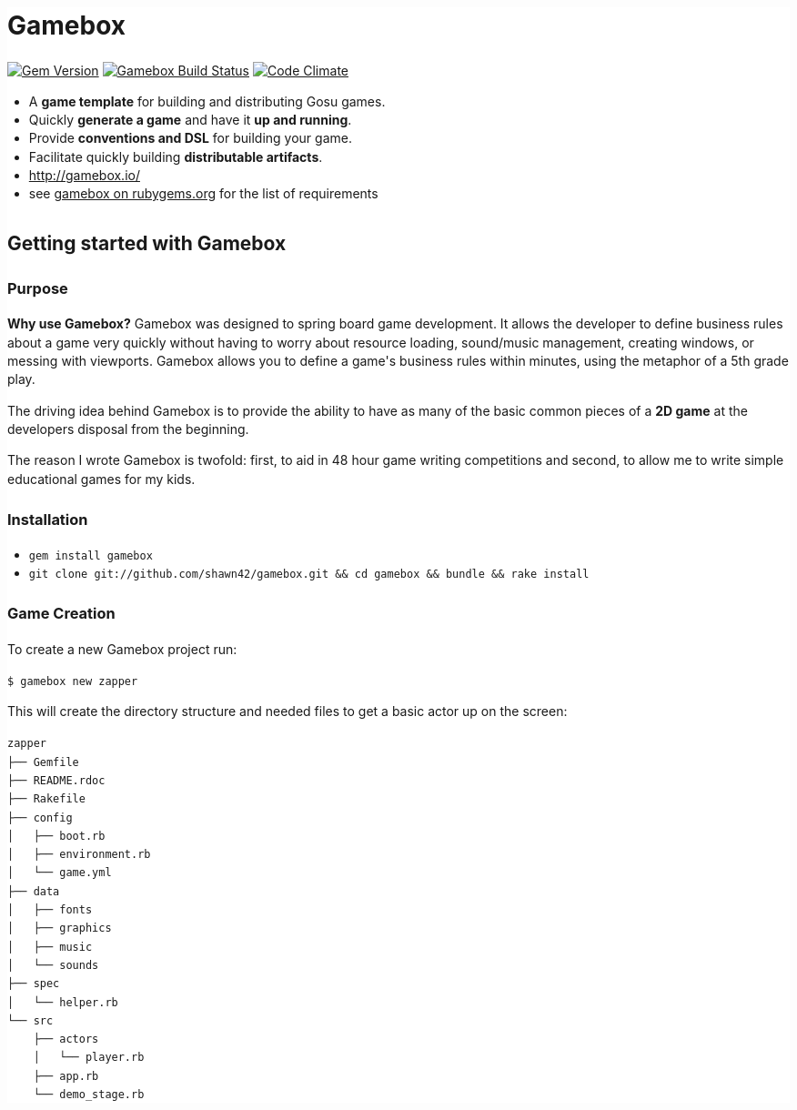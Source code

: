 # Gamebox

[![Gem Version](https://badge.fury.io/rb/gamebox.svg)](http://badge.fury.io/rb/gamebox)
[![Gamebox Build Status](https://secure.travis-ci.org/shawn42/gamebox.png)](http://travis-ci.org/shawn42/gamebox)
[![Code Climate](https://codeclimate.com/github/shawn42/gamebox.png)](https://codeclimate.com/github/shawn42/gamebox)

* A **game template** for building and distributing Gosu games.
* Quickly **generate a game** and have it **up and running**.
* Provide **conventions and DSL** for building your game.
* Facilitate quickly building **distributable artifacts**.
* http://gamebox.io/
* see [gamebox on rubygems.org](https://rubygems.org/gems/gamebox) for the list of requirements

## Getting started with Gamebox

### Purpose

**Why use Gamebox?** Gamebox was designed to spring board game development. It allows the developer to define business rules about a game very quickly without having to worry about resource loading, sound/music management, creating windows, or messing with viewports.  Gamebox allows you to define a game's business rules within minutes, using the metaphor of a 5th grade play.

The driving idea behind Gamebox is to provide the ability to have as many of the basic common pieces of a **2D game** at the developers disposal from the beginning.

The reason I wrote Gamebox is twofold: first, to aid in 48 hour game writing competitions and second, to allow me to write simple educational games for my kids.

### Installation

* `gem install gamebox`
* `git clone git://github.com/shawn42/gamebox.git && cd gamebox && bundle && rake install`

### Game Creation

To create a new Gamebox project run:

```
$ gamebox new zapper
```

This will create the directory structure and needed files to get a basic actor up on the screen:

```
zapper
├── Gemfile
├── README.rdoc
├── Rakefile
├── config
│   ├── boot.rb
│   ├── environment.rb
│   └── game.yml
├── data
│   ├── fonts
│   ├── graphics
│   ├── music
│   └── sounds
├── spec
│   └── helper.rb
└── src
    ├── actors
    │   └── player.rb
    ├── app.rb
    └── demo_stage.rb
```